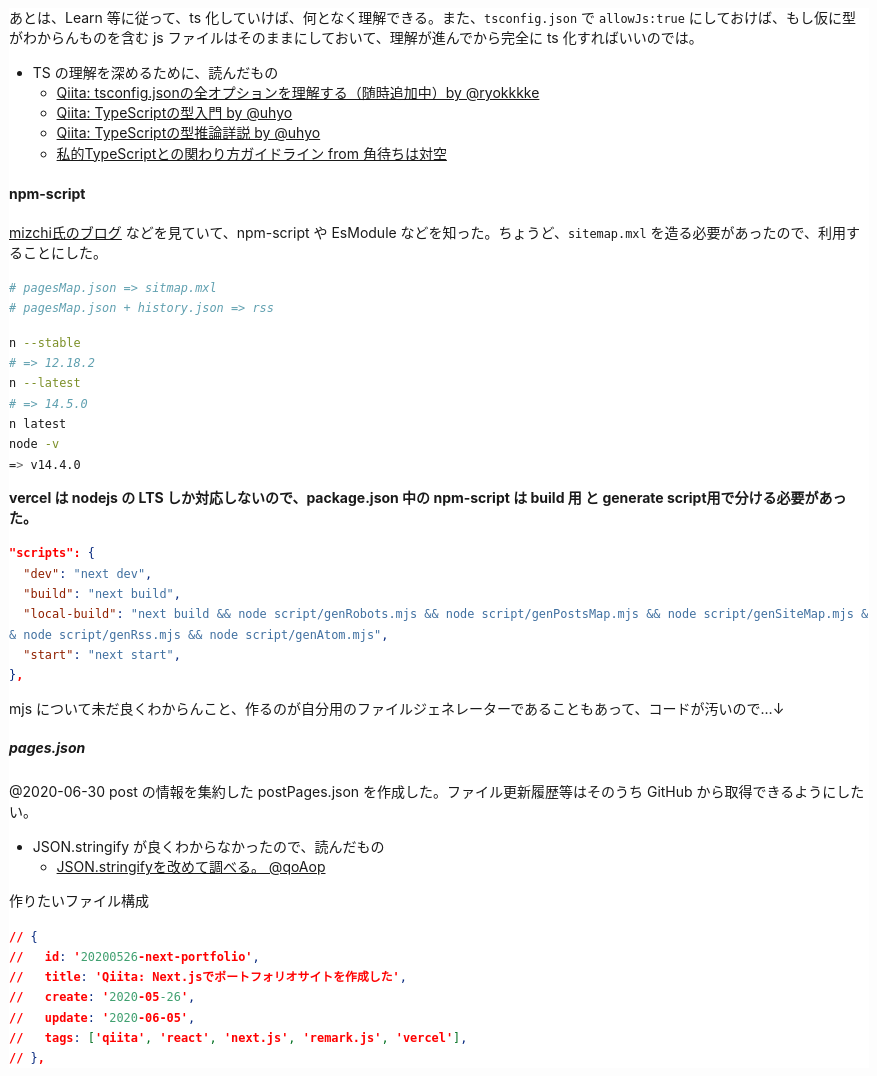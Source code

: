 あとは、Learn 等に従って、ts 化していけば、何となく理解できる。また、`tsconfig.json` で `allowJs:true` にしておけば、もし仮に型がわからんものを含む js ファイルはそのままにしておいて、理解が進んでから完全に ts 化すればいいのでは。

- TS の理解を深めるために、読んだもの
  - [Qiita: tsconfig.jsonの全オプションを理解する（随時追加中）by @ryokkkke](https://qiita.com/ryokkkke/items/390647a7c26933940470)
  - [Qiita: TypeScriptの型入門 by @uhyo](https://qiita.com/uhyo/items/e2fdef2d3236b9bfe74a)
  - [Qiita: TypeScriptの型推論詳説 by @uhyo](https://qiita.com/uhyo/items/6acb7f4ee73287d5dac0)
  - [私的TypeScriptとの関わり方ガイドライン from 角待ちは対空](https://blog.yux3.net/entry/2017/02/05/000805)

#### npm-script

[mizchi氏のブログ](https://mizchi.dev/202006211925-support-ogp) などを見ていて、npm-script や EsModule などを知った。ちょうど、`sitemap.mxl` を造る必要があったので、利用することにした。

```sh
# pagesMap.json => sitmap.mxl
# pagesMap.json + history.json => rss
```

```sh
n --stable
# => 12.18.2
n --latest
# => 14.5.0
n latest
node -v
=> v14.4.0
```

**vercel は nodejs の LTS しか対応しないので、package.json 中の npm-script は build 用 と generate script用で分ける必要があった。**

```json
"scripts": {
  "dev": "next dev",
  "build": "next build",
  "local-build": "next build && node script/genRobots.mjs && node script/genPostsMap.mjs && node script/genSiteMap.mjs && node script/genRss.mjs && node script/genAtom.mjs",
  "start": "next start",
},
```

mjs について未だ良くわからんこと、作るのが自分用のファイルジェネレーターであることもあって、コードが汚いので…↓

##### pages.json

@2020-06-30
post の情報を集約した postPages.json を作成した。ファイル更新履歴等はそのうち GitHub から取得できるようにしたい。

- JSON.stringify が良くわからなかったので、読んだもの
  - [JSON.stringifyを改めて調べる。 @qoAop](https://qiita.com/qoAop/items/57d35a41ef9629351c3c)

作りたいファイル構成

```json
// {
//   id: '20200526-next-portfolio',
//   title: 'Qiita: Next.jsでポートフォリオサイトを作成した',
//   create: '2020-05-26',
//   update: '2020-06-05',
//   tags: ['qiita', 'react', 'next.js', 'remark.js', 'vercel'],
// },
```
